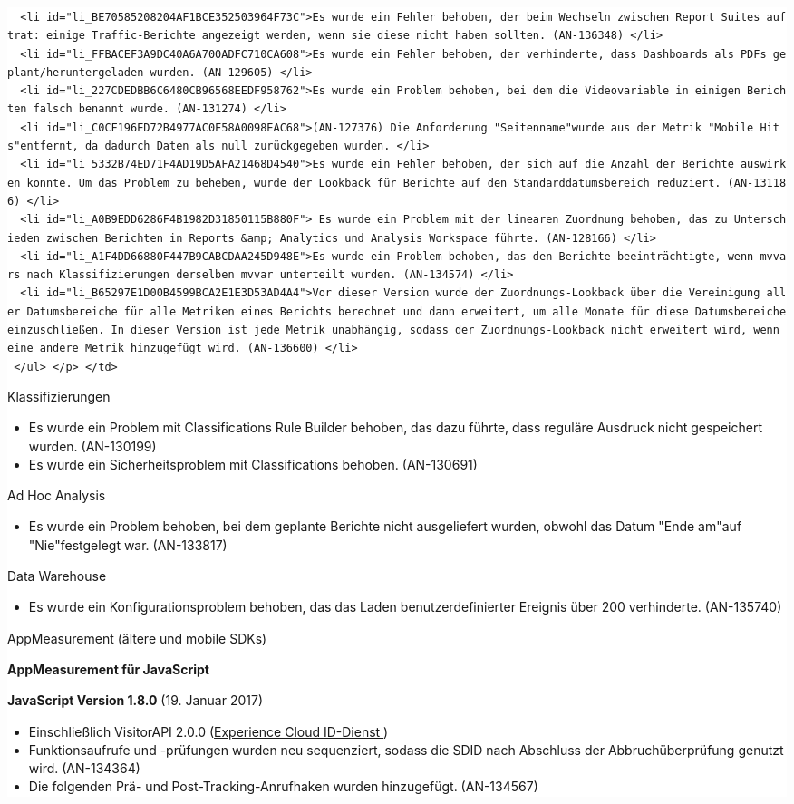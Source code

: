      <li id="li_BE70585208204AF1BCE352503964F73C">Es wurde ein Fehler behoben, der beim Wechseln zwischen Report Suites auftrat: einige Traffic-Berichte angezeigt werden, wenn sie diese nicht haben sollten. (AN-136348) </li> 
      <li id="li_FFBACEF3A9DC40A6A700ADFC710CA608">Es wurde ein Fehler behoben, der verhinderte, dass Dashboards als PDFs geplant/heruntergeladen wurden. (AN-129605) </li> 
      <li id="li_227CDEDBB6C6480CB96568EEDF958762">Es wurde ein Problem behoben, bei dem die Videovariable in einigen Berichten falsch benannt wurde. (AN-131274) </li> 
      <li id="li_C0CF196ED72B4977AC0F58A0098EAC68">(AN-127376) Die Anforderung "Seitenname"wurde aus der Metrik "Mobile Hits"entfernt, da dadurch Daten als null zurückgegeben wurden. </li> 
      <li id="li_5332B74ED71F4AD19D5AFA21468D4540">Es wurde ein Fehler behoben, der sich auf die Anzahl der Berichte auswirken konnte. Um das Problem zu beheben, wurde der Lookback für Berichte auf den Standarddatumsbereich reduziert. (AN-131186) </li> 
      <li id="li_A0B9EDD6286F4B1982D31850115B880F"> Es wurde ein Problem mit der linearen Zuordnung behoben, das zu Unterschieden zwischen Berichten in Reports &amp; Analytics und Analysis Workspace führte. (AN-128166) </li> 
      <li id="li_A1F4DD66880F447B9CABCDAA245D948E">Es wurde ein Problem behoben, das den Berichte beeinträchtigte, wenn mvvars nach Klassifizierungen derselben mvvar unterteilt wurden. (AN-134574) </li> 
      <li id="li_B65297E1D00B4599BCA2E1E3D53AD4A4">Vor dieser Version wurde der Zuordnungs-Lookback über die Vereinigung aller Datumsbereiche für alle Metriken eines Berichts berechnet und dann erweitert, um alle Monate für diese Datumsbereiche einzuschließen. In dieser Version ist jede Metrik unabhängig, sodass der Zuordnungs-Lookback nicht erweitert wird, wenn eine andere Metrik hinzugefügt wird. (AN-136600) </li> 
     </ul> </p> </td> 
  </tr> 
  <tr> 
   <td colname="col1"> <p>Klassifizierungen </p> </td> 
   <td colname="col2"> <p> 
     <ul id="ul_9A5FC169793F4266922D1352CF0428AE"> 
      <li id="li_49D129687F264445B6067A5B10012161">Es wurde ein Problem mit Classifications Rule Builder behoben, das dazu führte, dass reguläre Ausdruck nicht gespeichert wurden. (AN-130199) </li> 
      <li id="li_E95F0D50467546AEBD444A35D9C4DFAC"> Es wurde ein Sicherheitsproblem mit Classifications behoben. (AN-130691) </li> 
     </ul> </p> </td> 
  </tr> 
  <tr> 
   <td colname="col1"> <p>Ad Hoc Analysis </p> </td> 
   <td colname="col2"> <p> 
     <ul id="ul_BCA85EDE14C2445C8C10BDD77ED342A6"> 
      <li id="li_FD1E9A3A72564BE293BBAF1BD13A0339">Es wurde ein Problem behoben, bei dem geplante Berichte nicht ausgeliefert wurden, obwohl das Datum "Ende am"auf "Nie"festgelegt war. (AN-133817) </li> 
     </ul> </p> </td> 
  </tr> 
  <tr> 
   <td colname="col1"> <p>Data Warehouse </p> </td> 
   <td colname="col2"> <p> 
     <ul id="ul_9A4E12DD7F254411AA9452735D63CA80"> 
      <li id="li_A06DD2F318FF4187A23786FB44E2A8E6">Es wurde ein Konfigurationsproblem behoben, das das Laden benutzerdefinierter Ereignis über 200 verhinderte. (AN-135740) </li> 
     </ul> </p> </td> 
  </tr> 
  <tr> 
   <td colname="col1"> <p>AppMeasurement (ältere und mobile SDKs) </p> </td> 
   <td colname="col2"> 
 <p> <b> <span class="keyword"> AppMeasurement</span> für JavaScript</b> </p> <p> <b>JavaScript Version 1.8.0</b> (19. Januar 2017) </p> 
    <ul id="ul_84162645A3ED417480ABA0AFD05BBDB5"> 
     <li id="li_66EF66149CAB4A289706CD3F7B512DC8"> Einschließlich VisitorAPI 2.0.0 (<a href="../../c-legacy-releases/2017/01192017.md#mcvid" format="dita" scope="local">Experience Cloud ID-Dienst </a>) </li> 
     <li id="li_E9CB6B2A5A00451FA7700D91E8ABB216"> Funktionsaufrufe und -prüfungen wurden neu sequenziert, sodass die SDID nach Abschluss der Abbruchüberprüfung genutzt wird. (AN-134364) </li> 
     <li id="li_48A2C9987F944926B651475D0FFD75FA"> Die folgenden Prä- und Post-Tracking-Anrufhaken wurden hinzugefügt. (AN-134567) 
      <ul id="ul_6EFA7C8E3B1C4EBB8B086C1C86F6156A"> 